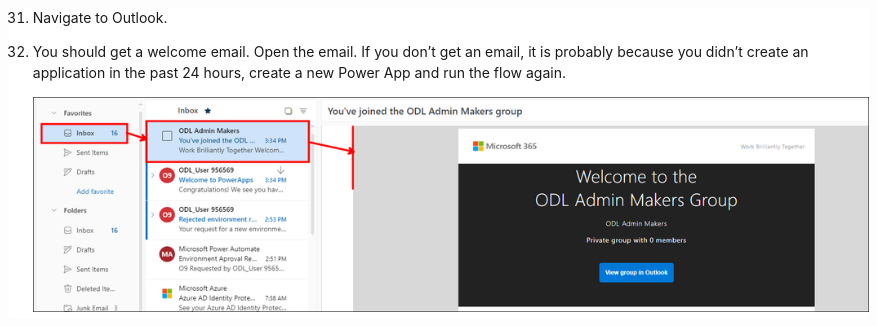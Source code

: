 31. Navigate to Outlook.

32. You should get a welcome email. Open the email. If you don’t get an email, it is probably because you didn’t create an application in the past 24 hours, create a new Power App and run 
    the flow again.
    
    ![](images/M03/M3-EX4-T3-S31.png)
